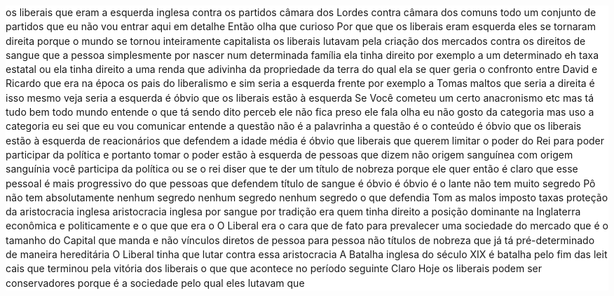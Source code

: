 os liberais que eram a esquerda inglesa
contra os partidos câmara dos Lordes
contra câmara dos comuns todo um
conjunto de partidos que eu não vou
entrar aqui em detalhe Então olha que
curioso Por que que os liberais eram
esquerda eles se tornaram direita porque
o mundo se tornou inteiramente
capitalista os liberais lutavam pela
criação dos mercados contra os direitos
de sangue que a pessoa simplesmente por
nascer num determinada família ela tinha
direito por exemplo a um determinado eh
taxa estatal ou ela tinha direito a uma
renda que adivinha da propriedade da
terra do qual ela se quer geria o
confronto entre David e Ricardo que era
na época os pais do liberalismo e sim
seria a esquerda frente por exemplo a
Tomas maltos que seria a direita é isso
mesmo veja seria a esquerda é óbvio que
os liberais estão à esquerda Se Você
cometeu um certo anacronismo etc mas tá
tudo bem todo mundo entende o que tá
sendo dito perceb ele não fica preso ele
fala olha eu não gosto da categoria mas
uso a categoria eu sei que eu vou
comunicar entende a questão não é a
palavrinha a questão é o conteúdo é
óbvio que os liberais estão à esquerda
de reacionários que defendem a idade
média é óbvio que liberais que querem
limitar o poder do Rei para poder
participar da política e portanto tomar
o poder estão à esquerda de pessoas que
dizem não origem sanguínea com origem
sanguínia você participa da política ou
se o rei diser que te der um título de
nobreza porque ele quer então é claro
que esse pessoal é mais progressivo do
que pessoas que defendem título de
sangue é óbvio é óbvio é o lante não tem
muito segredo Pô não tem absolutamente
nenhum segredo nenhum segredo
nenhum segredo o que defendia Tom as
malos imposto taxas proteção da
aristocracia inglesa aristocracia
inglesa por sangue por tradição era quem
tinha direito a posição dominante na
Inglaterra econômica e politicamente e o
que que era o O Liberal era o cara que
de fato para prevalecer uma sociedade do
mercado que é o tamanho do Capital que
manda e não vínculos diretos de pessoa
para pessoa não títulos de nobreza que
já tá pré-determinado de maneira
hereditária O Liberal tinha que lutar
contra essa aristocracia A Batalha
inglesa do século XIX é batalha pelo fim
das leit cais que terminou pela vitória
dos liberais o que que acontece no
período seguinte Claro Hoje os liberais
podem ser conservadores porque é a
sociedade pelo qual eles lutavam que